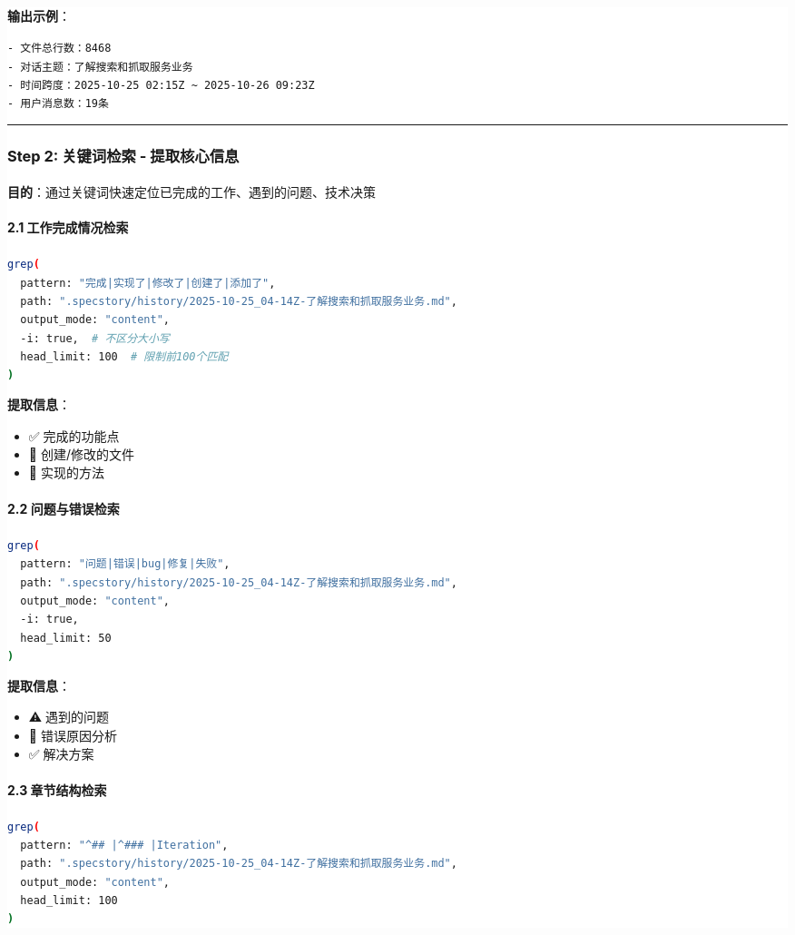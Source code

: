 **输出示例**：
```
- 文件总行数：8468
- 对话主题：了解搜索和抓取服务业务
- 时间跨度：2025-10-25 02:15Z ~ 2025-10-26 09:23Z
- 用户消息数：19条
```

---

### **Step 2: 关键词检索 - 提取核心信息**

**目的**：通过关键词快速定位已完成的工作、遇到的问题、技术决策

#### **2.1 工作完成情况检索**
```bash
grep(
  pattern: "完成|实现了|修改了|创建了|添加了",
  path: ".specstory/history/2025-10-25_04-14Z-了解搜索和抓取服务业务.md",
  output_mode: "content",
  -i: true,  # 不区分大小写
  head_limit: 100  # 限制前100个匹配
)
```

**提取信息**：
- ✅ 完成的功能点
- 📝 创建/修改的文件
- 🔧 实现的方法

#### **2.2 问题与错误检索**
```bash
grep(
  pattern: "问题|错误|bug|修复|失败",
  path: ".specstory/history/2025-10-25_04-14Z-了解搜索和抓取服务业务.md",
  output_mode: "content",
  -i: true,
  head_limit: 50
)
```

**提取信息**：
- ⚠️ 遇到的问题
- 🐛 错误原因分析
- ✅ 解决方案

#### **2.3 章节结构检索**
```bash
grep(
  pattern: "^## |^### |Iteration",
  path: ".specstory/history/2025-10-25_04-14Z-了解搜索和抓取服务业务.md",
  output_mode: "content",
  head_limit: 100
)
```
